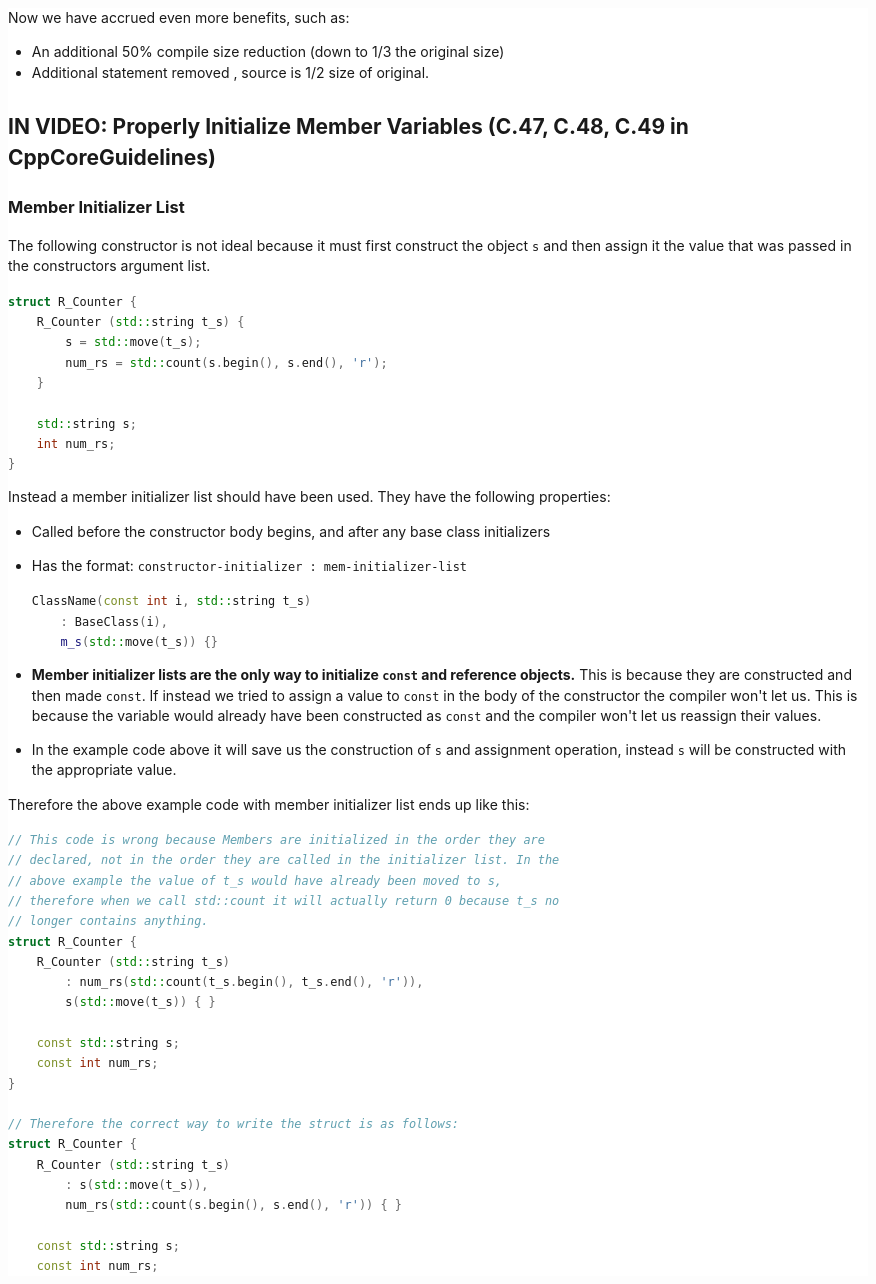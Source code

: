 Now we have accrued even more benefits, such as:
* An additional 50% compile size reduction (down to 1/3 the original size)
* Additional statement removed , source is 1/2 size of original.

## IN VIDEO: Properly Initialize Member Variables (C.47, C.48, C.49 in CppCoreGuidelines)

### Member Initializer List

The following constructor is not ideal because it must first construct the object `s` and then assign it the value that was passed in the constructors argument list.

```c++
struct R_Counter {
    R_Counter (std::string t_s) {
        s = std::move(t_s);
        num_rs = std::count(s.begin(), s.end(), 'r');
    }

    std::string s;
    int num_rs;
}
```

Instead a member initializer list should have been used. They have the following properties:
* Called before the constructor body begins, and after any base class initializers
* Has the format: `constructor-initializer : mem-initializer-list`

    ```c++
    ClassName(const int i, std::string t_s) 
        : BaseClass(i),
        m_s(std::move(t_s)) {}
    ```

* **Member initializer lists are the only way to initialize `const` and reference objects.** This is because they are constructed and then made `const`. If instead we tried to assign a value to `const` in the body of the constructor the compiler won't let us. This is because the variable would already have been constructed as `const` and the compiler won't let us reassign their values.
* In the example code above it will save us the construction of `s` and assignment operation, instead `s` will be constructed with the appropriate value.

Therefore the above example code with member initializer list ends up like this:

```c++
// This code is wrong because Members are initialized in the order they are 
// declared, not in the order they are called in the initializer list. In the 
// above example the value of t_s would have already been moved to s, 
// therefore when we call std::count it will actually return 0 because t_s no 
// longer contains anything.
struct R_Counter {
    R_Counter (std::string t_s) 
        : num_rs(std::count(t_s.begin(), t_s.end(), 'r')), 
        s(std::move(t_s)) { }

    const std::string s;
    const int num_rs;
}

// Therefore the correct way to write the struct is as follows:
struct R_Counter {
    R_Counter (std::string t_s) 
        : s(std::move(t_s)), 
        num_rs(std::count(s.begin(), s.end(), 'r')) { }

    const std::string s;
    const int num_rs;
```